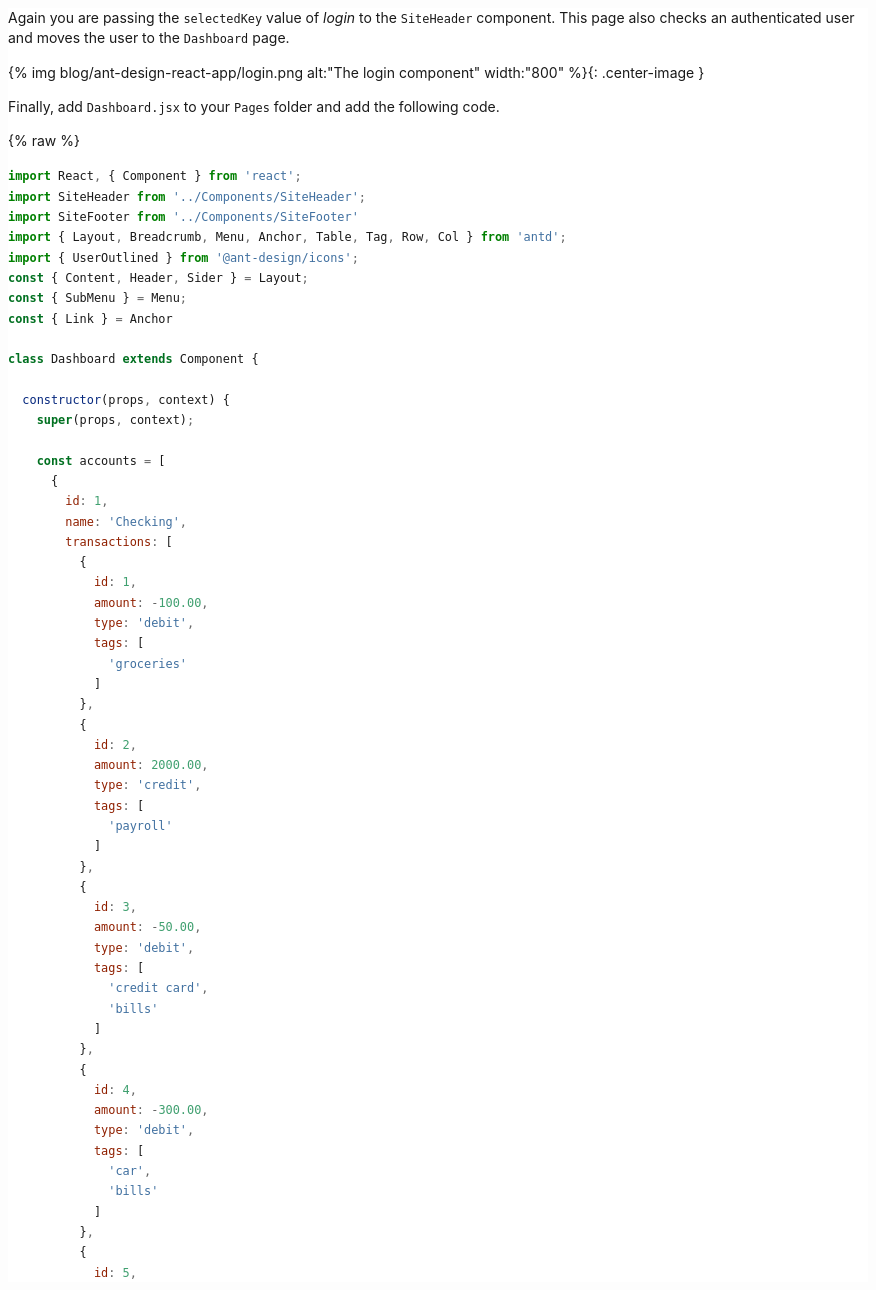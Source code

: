 Again you are passing the `selectedKey` value of *login* to the `SiteHeader` component. This page also checks an authenticated user and moves the user to the `Dashboard` page.

{% img blog/ant-design-react-app/login.png alt:"The login component" width:"800" %}{: .center-image }

Finally, add `Dashboard.jsx` to your `Pages` folder and add the following code.

{% raw %}
```jsx
import React, { Component } from 'react';
import SiteHeader from '../Components/SiteHeader';
import SiteFooter from '../Components/SiteFooter'
import { Layout, Breadcrumb, Menu, Anchor, Table, Tag, Row, Col } from 'antd';
import { UserOutlined } from '@ant-design/icons';
const { Content, Header, Sider } = Layout;
const { SubMenu } = Menu;
const { Link } = Anchor

class Dashboard extends Component {

  constructor(props, context) {
    super(props, context);

    const accounts = [
      {
        id: 1,
        name: 'Checking',
        transactions: [
          {
            id: 1,
            amount: -100.00,
            type: 'debit',
            tags: [
              'groceries'
            ]
          },
          {
            id: 2,
            amount: 2000.00,
            type: 'credit',
            tags: [
              'payroll'
            ]
          },
          {
            id: 3,
            amount: -50.00,
            type: 'debit',
            tags: [
              'credit card',
              'bills'
            ]
          },
          {
            id: 4,
            amount: -300.00,
            type: 'debit',
            tags: [
              'car',
              'bills'
            ]
          },
          {
            id: 5,
```